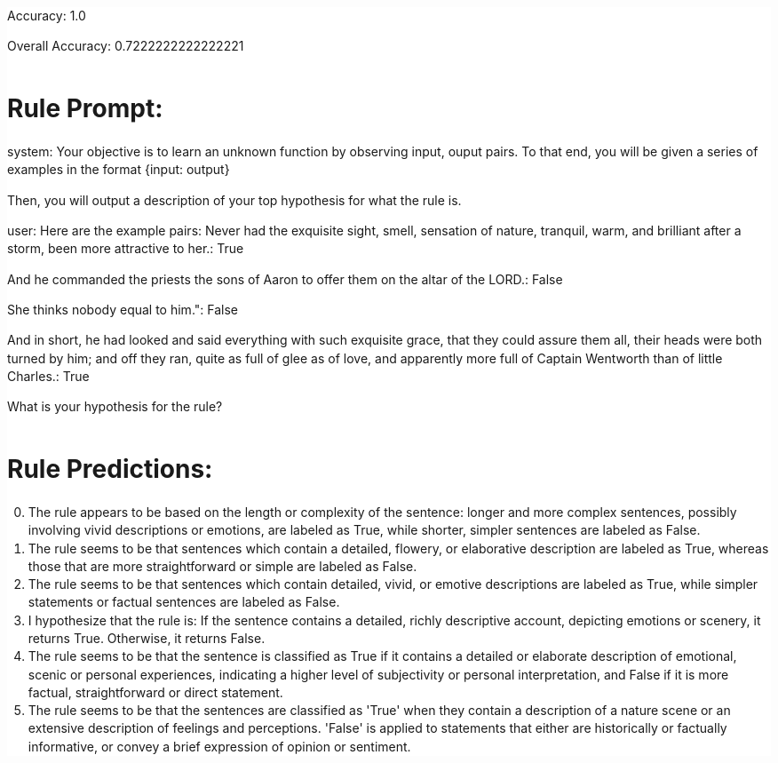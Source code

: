 
Accuracy: 1.0

Overall Accuracy: 0.7222222222222221

# Rule Prompt:
system:
Your objective is to learn an unknown function by observing input, ouput pairs.
To that end, you will be given a series of examples in the format {input: output}
    
Then, you will output a description of your top hypothesis for what the rule is.

user:
Here are the example pairs:
Never had the exquisite sight, smell, sensation of nature, tranquil, warm, and brilliant after a storm, been more attractive to her.: True

And he commanded the priests the sons of Aaron to offer them on the altar of the LORD.: False

She thinks nobody equal to him.": False

And in short, he had looked and said everything with such exquisite grace, that they could assure them all, their heads were both turned by him; and off they ran, quite as full of glee as of love, and apparently more full of Captain Wentworth than of little Charles.: True

What is your hypothesis for the rule?

# Rule Predictions:
0) The rule appears to be based on the length or complexity of the sentence: longer and more complex sentences, possibly involving vivid descriptions or emotions, are labeled as True, while shorter, simpler sentences are labeled as False.
1) The rule seems to be that sentences which contain a detailed, flowery, or elaborative description are labeled as True, whereas those that are more straightforward or simple are labeled as False.
2) The rule seems to be that sentences which contain detailed, vivid, or emotive descriptions are labeled as True, while simpler statements or factual sentences are labeled as False.
3) I hypothesize that the rule is: If the sentence contains a detailed, richly descriptive account, depicting emotions or scenery, it returns True. Otherwise, it returns False.
4) The rule seems to be that the sentence is classified as True if it contains a detailed or elaborate description of emotional, scenic or personal experiences, indicating a higher level of subjectivity or personal interpretation, and False if it is more factual, straightforward or direct statement.
5) The rule seems to be that the sentences are classified as 'True' when they contain a description of a nature scene or an extensive description of feelings and perceptions. 'False' is applied to statements that either are historically or factually informative, or convey a brief expression of opinion or sentiment.

